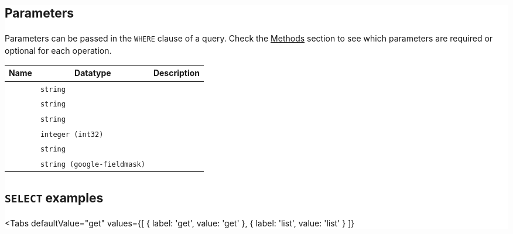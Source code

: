 ## Parameters

Parameters can be passed in the `WHERE` clause of a query. Check the [Methods](#methods) section to see which parameters are required or optional for each operation.

<table>
<thead>
    <tr>
    <th>Name</th>
    <th>Datatype</th>
    <th>Description</th>
    </tr>
</thead>
<tbody>
<tr id="parameter-appsId">
    <td><CopyableCode code="appsId" /></td>
    <td><code>string</code></td>
    <td></td>
</tr>
<tr id="parameter-ingressRulesId">
    <td><CopyableCode code="ingressRulesId" /></td>
    <td><code>string</code></td>
    <td></td>
</tr>
<tr id="parameter-matchingAddress">
    <td><CopyableCode code="matchingAddress" /></td>
    <td><code>string</code></td>
    <td></td>
</tr>
<tr id="parameter-pageSize">
    <td><CopyableCode code="pageSize" /></td>
    <td><code>integer (int32)</code></td>
    <td></td>
</tr>
<tr id="parameter-pageToken">
    <td><CopyableCode code="pageToken" /></td>
    <td><code>string</code></td>
    <td></td>
</tr>
<tr id="parameter-updateMask">
    <td><CopyableCode code="updateMask" /></td>
    <td><code>string (google-fieldmask)</code></td>
    <td></td>
</tr>
</tbody>
</table>

## `SELECT` examples

<Tabs
    defaultValue="get"
    values={[
        { label: 'get', value: 'get' },
        { label: 'list', value: 'list' }
    ]}
>
<TabItem value="get">

